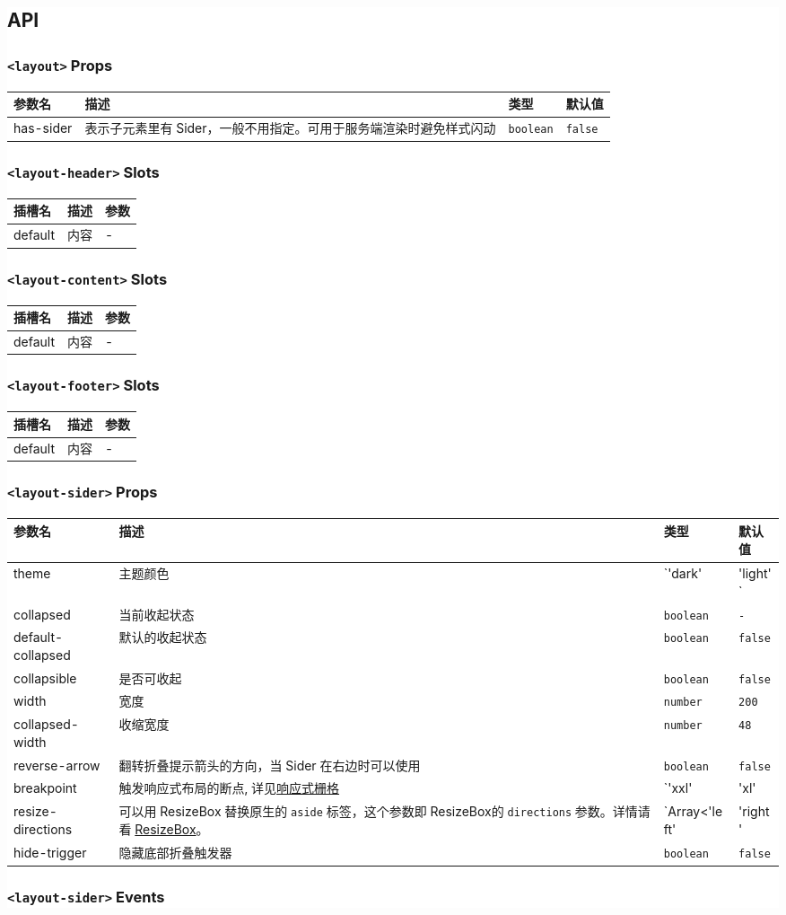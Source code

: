 ## API

### `<layout>` Props

| 参数名    | 描述                                                         | 类型      | 默认值  |
| :-------- | :----------------------------------------------------------- | :-------- | :------ |
| has-sider | 表示子元素里有 Sider，一般不用指定。可用于服务端渲染时避免样式闪动 | `boolean` | `false` |

### `<layout-header>` Slots

| 插槽名  | 描述 | 参数 |
| :------ | :--- | :--- |
| default | 内容 | -    |

### `<layout-content>` Slots

| 插槽名  | 描述 | 参数 |
| :------ | :--- | :--- |
| default | 内容 | -    |

### `<layout-footer>` Slots

| 插槽名  | 描述 | 参数 |
| :------ | :--- | :--- |
| default | 内容 | -    |

### `<layout-sider>` Props

| 参数名            | 描述                                                         | 类型                                         | 默认值    |
| :---------------- | :----------------------------------------------------------- | :------------------------------------------- | :-------- |
| theme             | 主题颜色                                                     | `'dark' | 'light'`                           | `'light'` |
| collapsed         | 当前收起状态                                                 | `boolean`                                    | `-`       |
| default-collapsed | 默认的收起状态                                               | `boolean`                                    | `false`   |
| collapsible       | 是否可收起                                                   | `boolean`                                    | `false`   |
| width             | 宽度                                                         | `number`                                     | `200`     |
| collapsed-width   | 收缩宽度                                                     | `number`                                     | `48`      |
| reverse-arrow     | 翻转折叠提示箭头的方向，当 Sider 在右边时可以使用            | `boolean`                                    | `false`   |
| breakpoint        | 触发响应式布局的断点, 详见[响应式栅格](https://arco.design/vue/component/grid) | `'xxl' | 'xl' | 'lg' | 'md' | 'sm' | 'xs'`   | `-`       |
| resize-directions | 可以用 ResizeBox 替换原生的 `aside` 标签，这个参数即 ResizeBox的 `directions` 参数。详情请看 [ResizeBox](https://arco.design/vue/component/resize-box)。 | `Array<'left' | 'right' | 'top' | 'bottom'>` | `-`       |
| hide-trigger      | 隐藏底部折叠触发器                                           | `boolean`                                    | `false`   |

### `<layout-sider>` Events
